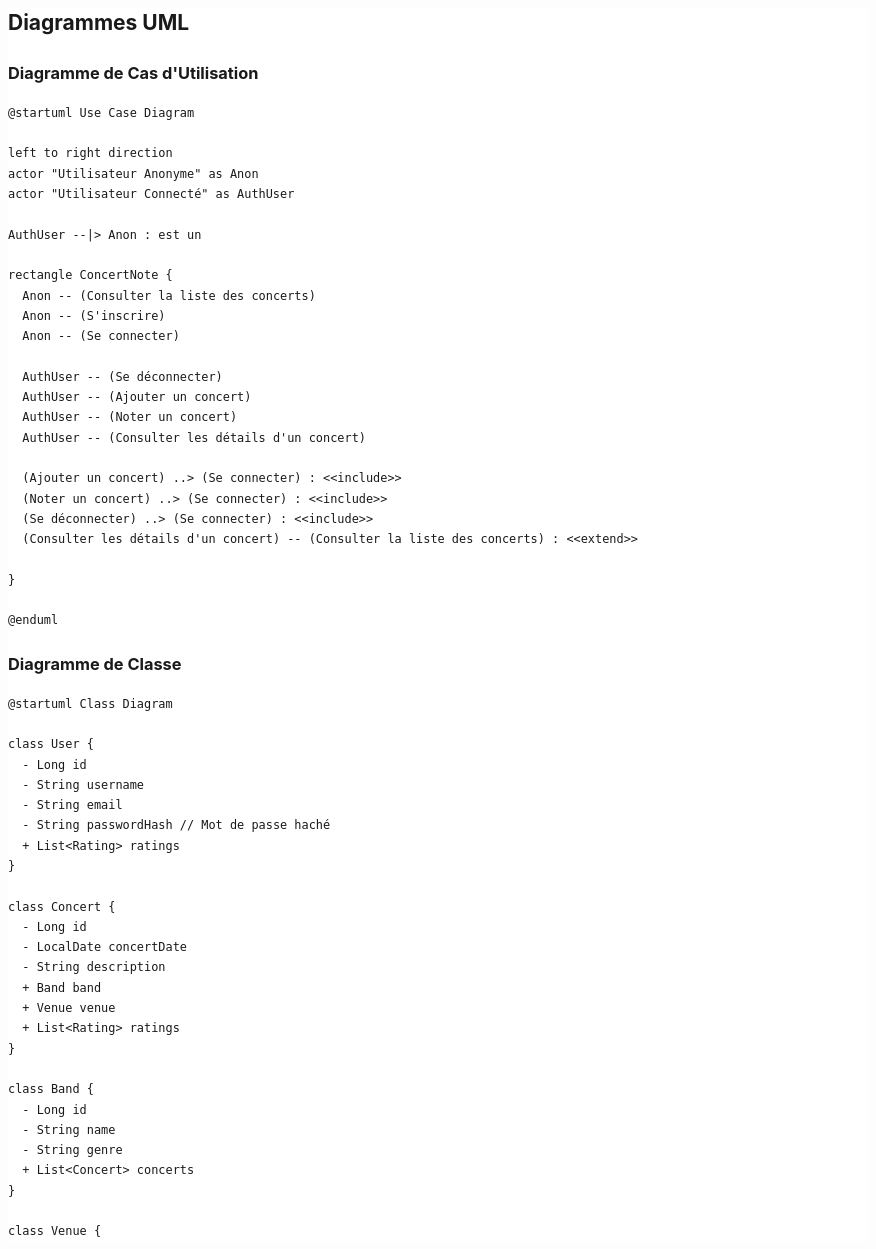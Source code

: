 ## Diagrammes UML

### Diagramme de Cas d'Utilisation

```plantuml
@startuml Use Case Diagram

left to right direction
actor "Utilisateur Anonyme" as Anon
actor "Utilisateur Connecté" as AuthUser

AuthUser --|> Anon : est un

rectangle ConcertNote {
  Anon -- (Consulter la liste des concerts)
  Anon -- (S'inscrire)
  Anon -- (Se connecter)

  AuthUser -- (Se déconnecter)
  AuthUser -- (Ajouter un concert)
  AuthUser -- (Noter un concert)
  AuthUser -- (Consulter les détails d'un concert)

  (Ajouter un concert) ..> (Se connecter) : <<include>>
  (Noter un concert) ..> (Se connecter) : <<include>>
  (Se déconnecter) ..> (Se connecter) : <<include>>
  (Consulter les détails d'un concert) -- (Consulter la liste des concerts) : <<extend>>

}

@enduml
```

### Diagramme de Classe

```plantuml
@startuml Class Diagram

class User {
  - Long id
  - String username
  - String email
  - String passwordHash // Mot de passe haché
  + List<Rating> ratings
}

class Concert {
  - Long id
  - LocalDate concertDate
  - String description
  + Band band
  + Venue venue
  + List<Rating> ratings
}

class Band {
  - Long id
  - String name
  - String genre
  + List<Concert> concerts
}

class Venue {
```